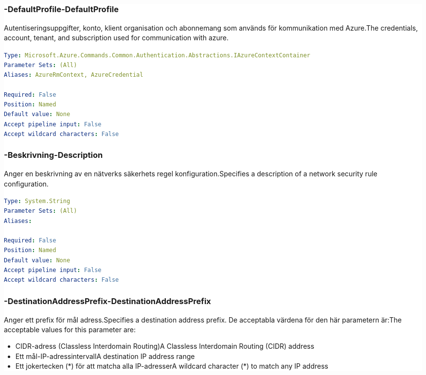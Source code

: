 ### <span data-ttu-id="da7ce-124">-DefaultProfile</span><span class="sxs-lookup"><span data-stu-id="da7ce-124">-DefaultProfile</span></span>
<span data-ttu-id="da7ce-125">Autentiseringsuppgifter, konto, klient organisation och abonnemang som används för kommunikation med Azure.</span><span class="sxs-lookup"><span data-stu-id="da7ce-125">The credentials, account, tenant, and subscription used for communication with azure.</span></span>

```yaml
Type: Microsoft.Azure.Commands.Common.Authentication.Abstractions.IAzureContextContainer
Parameter Sets: (All)
Aliases: AzureRmContext, AzureCredential

Required: False
Position: Named
Default value: None
Accept pipeline input: False
Accept wildcard characters: False
```

### <span data-ttu-id="da7ce-126">-Beskrivning</span><span class="sxs-lookup"><span data-stu-id="da7ce-126">-Description</span></span>
<span data-ttu-id="da7ce-127">Anger en beskrivning av en nätverks säkerhets regel konfiguration.</span><span class="sxs-lookup"><span data-stu-id="da7ce-127">Specifies a description of a network security rule configuration.</span></span>

```yaml
Type: System.String
Parameter Sets: (All)
Aliases: 

Required: False
Position: Named
Default value: None
Accept pipeline input: False
Accept wildcard characters: False
```

### <span data-ttu-id="da7ce-128">-DestinationAddressPrefix</span><span class="sxs-lookup"><span data-stu-id="da7ce-128">-DestinationAddressPrefix</span></span>
<span data-ttu-id="da7ce-129">Anger ett prefix för mål adress.</span><span class="sxs-lookup"><span data-stu-id="da7ce-129">Specifies a destination address prefix.</span></span>
<span data-ttu-id="da7ce-130">De acceptabla värdena för den här parametern är:</span><span class="sxs-lookup"><span data-stu-id="da7ce-130">The acceptable values for this parameter are:</span></span>

- <span data-ttu-id="da7ce-131">CIDR-adress (Classless Interdomain Routing)</span><span class="sxs-lookup"><span data-stu-id="da7ce-131">A Classless Interdomain Routing (CIDR) address</span></span>
- <span data-ttu-id="da7ce-132">Ett mål-IP-adressintervall</span><span class="sxs-lookup"><span data-stu-id="da7ce-132">A destination IP address range</span></span>
- <span data-ttu-id="da7ce-133">Ett jokertecken (\*) för att matcha alla IP-adresser</span><span class="sxs-lookup"><span data-stu-id="da7ce-133">A wildcard character (\*) to match any IP address</span></span>
